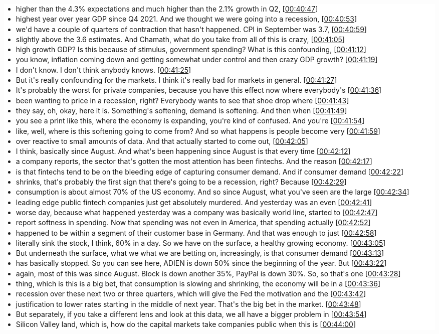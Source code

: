 *  higher than the 4.3% expectations and much higher than the 2.1% growth in Q2, [[00:40:47](https://www.youtube.com/watch?v=7imwAJ0XcqQ&t=2447.76s)]
*  highest year over year GDP since Q4 2021. And we thought we were going into a recession, [[00:40:53](https://www.youtube.com/watch?v=7imwAJ0XcqQ&t=2453.2000000000003s)]
*  we'd have a couple of quarters of contraction that hasn't happened. CPI in September was 3.7, [[00:40:59](https://www.youtube.com/watch?v=7imwAJ0XcqQ&t=2459.44s)]
*  slightly above the 3.6 estimates. And Chamath, what do you take from all of this is crazy, [[00:41:05](https://www.youtube.com/watch?v=7imwAJ0XcqQ&t=2465.68s)]
*  high growth GDP? Is this because of stimulus, government spending? What is this confounding, [[00:41:12](https://www.youtube.com/watch?v=7imwAJ0XcqQ&t=2472.56s)]
*  you know, inflation coming down and getting somewhat under control and then crazy GDP growth? [[00:41:19](https://www.youtube.com/watch?v=7imwAJ0XcqQ&t=2479.2s)]
*  I don't know. I don't think anybody knows. [[00:41:25](https://www.youtube.com/watch?v=7imwAJ0XcqQ&t=2485.52s)]
*  But it's really confounding for the markets. I think it's really bad for markets in general. [[00:41:27](https://www.youtube.com/watch?v=7imwAJ0XcqQ&t=2487.44s)]
*  It's probably the worst for private companies, because you have this effect now where everybody's [[00:41:36](https://www.youtube.com/watch?v=7imwAJ0XcqQ&t=2496.4s)]
*  been wanting to price in a recession, right? Everybody wants to see that shoe drop where [[00:41:43](https://www.youtube.com/watch?v=7imwAJ0XcqQ&t=2503.12s)]
*  they say, oh, okay, here it is. Something's softening, demand is softening. And then when [[00:41:49](https://www.youtube.com/watch?v=7imwAJ0XcqQ&t=2509.04s)]
*  you see a print like this, where the economy is expanding, you're kind of confused. And you're [[00:41:54](https://www.youtube.com/watch?v=7imwAJ0XcqQ&t=2514.88s)]
*  like, well, where is this softening going to come from? And so what happens is people become very [[00:41:59](https://www.youtube.com/watch?v=7imwAJ0XcqQ&t=2519.6800000000003s)]
*  over reactive to small amounts of data. And that actually started to come out, [[00:42:05](https://www.youtube.com/watch?v=7imwAJ0XcqQ&t=2525.84s)]
*  I think, basically since August. And what's been happening since August is that every time [[00:42:12](https://www.youtube.com/watch?v=7imwAJ0XcqQ&t=2532.88s)]
*  a company reports, the sector that's gotten the most attention has been fintechs. And the reason [[00:42:17](https://www.youtube.com/watch?v=7imwAJ0XcqQ&t=2537.6800000000003s)]
*  is that fintechs tend to be on the bleeding edge of capturing consumer demand. And if consumer demand [[00:42:22](https://www.youtube.com/watch?v=7imwAJ0XcqQ&t=2542.8s)]
*  shrinks, that's probably the first sign that there's going to be a recession, right? Because [[00:42:29](https://www.youtube.com/watch?v=7imwAJ0XcqQ&t=2549.1200000000003s)]
*  consumption is about almost 70% of the US economy. And so since August, what you've seen are the large [[00:42:34](https://www.youtube.com/watch?v=7imwAJ0XcqQ&t=2554.1600000000003s)]
*  leading edge public fintech companies just get absolutely murdered. And yesterday was an even [[00:42:41](https://www.youtube.com/watch?v=7imwAJ0XcqQ&t=2561.1200000000003s)]
*  worse day, because what happened yesterday was a company was basically world line, started to [[00:42:47](https://www.youtube.com/watch?v=7imwAJ0XcqQ&t=2567.68s)]
*  report softness in spending. Now that spending was not even in America, that spending actually [[00:42:52](https://www.youtube.com/watch?v=7imwAJ0XcqQ&t=2572.96s)]
*  happened to be within a segment of their customer base in Germany. And that was enough to just [[00:42:58](https://www.youtube.com/watch?v=7imwAJ0XcqQ&t=2578.64s)]
*  literally sink the stock, I think, 60% in a day. So we have on the surface, a healthy growing economy. [[00:43:05](https://www.youtube.com/watch?v=7imwAJ0XcqQ&t=2585.44s)]
*  But underneath the surface, what we what we are betting on, increasingly, is that consumer demand [[00:43:13](https://www.youtube.com/watch?v=7imwAJ0XcqQ&t=2593.28s)]
*  has basically stopped. So you can see here, ADIEN is down 50% since the beginning of the year. But [[00:43:22](https://www.youtube.com/watch?v=7imwAJ0XcqQ&t=2602.2400000000002s)]
*  again, most of this was since August. Block is down another 35%, PayPal is down 30%. So, so that's one [[00:43:28](https://www.youtube.com/watch?v=7imwAJ0XcqQ&t=2608.96s)]
*  thing, which is this is a big bet, that consumption is slowing and shrinking, the economy will be in a [[00:43:36](https://www.youtube.com/watch?v=7imwAJ0XcqQ&t=2616.0s)]
*  recession over these next two or three quarters, which will give the Fed the motivation and the [[00:43:42](https://www.youtube.com/watch?v=7imwAJ0XcqQ&t=2622.24s)]
*  justification to lower rates starting in the middle of next year. That's the big bet in the market. [[00:43:48](https://www.youtube.com/watch?v=7imwAJ0XcqQ&t=2628.3999999999996s)]
*  But separately, if you take a different lens and look at this data, we all have a bigger problem in [[00:43:54](https://www.youtube.com/watch?v=7imwAJ0XcqQ&t=2634.72s)]
*  Silicon Valley land, which is, how do the capital markets take companies public when this is [[00:44:00](https://www.youtube.com/watch?v=7imwAJ0XcqQ&t=2640.3999999999996s)]